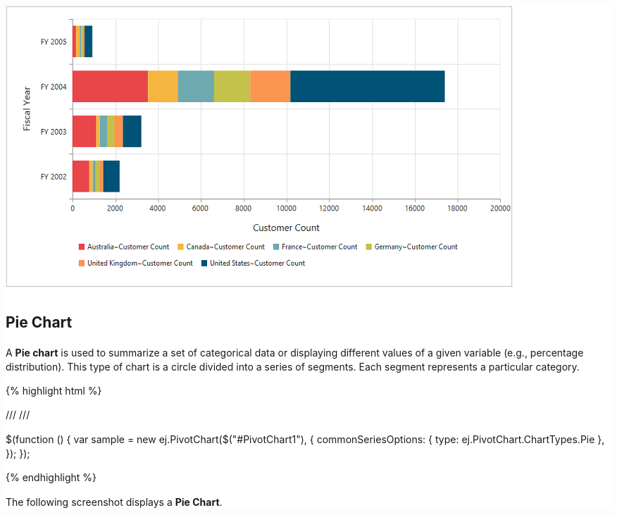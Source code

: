 ![](Chart-Types_images/Chart-Types_img4.png)



## Pie Chart

A **Pie chart** is used to summarize a set of categorical data or displaying different values of a given variable (e.g., percentage distribution). This type of chart is a circle divided into a series of segments. Each segment represents a particular category.

{% highlight html %}

/// <reference path="jquery.d.ts" />
/// <reference path="ej.web.all.d.ts" />

$(function () {
    var sample = new ej.PivotChart($("#PivotChart1"), { 
		commonSeriesOptions: {
            type: ej.PivotChart.ChartTypes.Pie
        },
	});
});

{% endhighlight %}


The following screenshot displays a **Pie Chart**.


